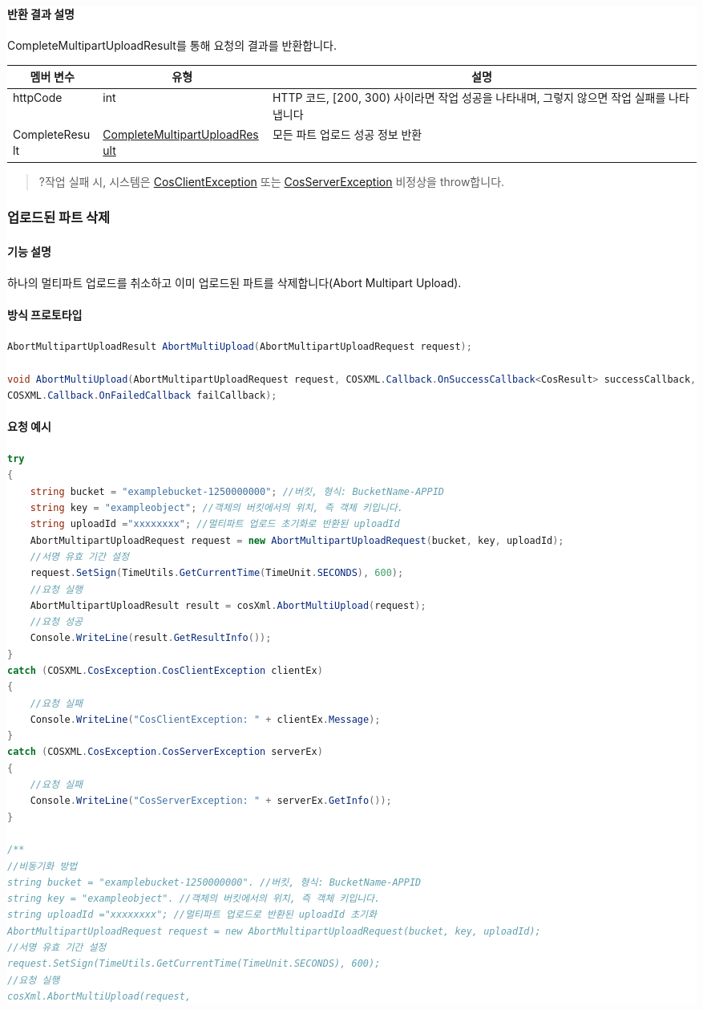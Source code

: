 #### 반환 결과 설명

CompleteMultipartUploadResult를 통해 요청의 결과를 반환합니다.

| 멤버 변수       |유형                                                         | 설명                                                       |
| -------------- | ------------------------------------------------------------ | ---------------------------------------------------------- |
| httpCode       | int                                                          | HTTP 코드,  [200, 300) 사이라면 작업 성공을 나타내며, 그렇지 않으면 작업 실패를 나타냅니다 |
| CompleteResult | [CompleteMultipartUploadResult](https://github.com/tencentyun/qcloud-sdk-dotnet/blob/master/QCloudCSharpSDK/COSXML/Model/Tag/CompleteResult.cs) | 모든 파트 업로드 성공 정보 반환                                 |

> ?작업 실패 시, 시스템은 [CosClientException](https://cloud.tencent.com/document/product/436/32874#.E5.AE.A2.E6.88.B7.E7.AB.AF.E5.BC.82.E5.B8.B8) 또는 [CosServerException](https://cloud.tencent.com/document/product/436/32874#.E6.9C.8D.E5.8A.A1.E7.AB.AF.E5.BC.82.E5.B8.B8) 비정상을 throw합니다.

### <span id = "ABORT_MULIT_UPLOAD"> 업로드된 파트 삭제 </span>

#### 기능 설명

하나의 멀티파트 업로드를 취소하고 이미 업로드된 파트를 삭제합니다(Abort Multipart Upload).

#### 방식 프로토타입

```C#
AbortMultipartUploadResult AbortMultiUpload(AbortMultipartUploadRequest request);

void AbortMultiUpload(AbortMultipartUploadRequest request, COSXML.Callback.OnSuccessCallback<CosResult> successCallback, COSXML.Callback.OnFailedCallback failCallback);
```

#### 요청 예시

```C#
try
{
	string bucket = "examplebucket-1250000000"; //버킷, 형식: BucketName-APPID
	string key = "exampleobject"; //객체의 버킷에서의 위치, 즉 객체 키입니다.
	string uploadId ="xxxxxxxx"; //멀티파트 업로드 초기화로 반환된 uploadId
	AbortMultipartUploadRequest request = new AbortMultipartUploadRequest(bucket, key, uploadId);
	//서명 유효 기간 설정
	request.SetSign(TimeUtils.GetCurrentTime(TimeUnit.SECONDS), 600);
	//요청 실행
	AbortMultipartUploadResult result = cosXml.AbortMultiUpload(request);
	//요청 성공
	Console.WriteLine(result.GetResultInfo());
}
catch (COSXML.CosException.CosClientException clientEx)
{
	//요청 실패
	Console.WriteLine("CosClientException: " + clientEx.Message);
}
catch (COSXML.CosException.CosServerException serverEx)
{
	//요청 실패
	Console.WriteLine("CosServerException: " + serverEx.GetInfo());
}

/**
//비동기화 방법
string bucket = "examplebucket-1250000000". //버킷, 형식: BucketName-APPID
string key = "exampleobject". //객체의 버킷에서의 위치, 즉 객체 키입니다.
string uploadId ="xxxxxxxx"; //멀티파트 업로드로 반환된 uploadId 초기화
AbortMultipartUploadRequest request = new AbortMultipartUploadRequest(bucket, key, uploadId);
//서명 유효 기간 설정
request.SetSign(TimeUtils.GetCurrentTime(TimeUnit.SECONDS), 600);
//요청 실행
cosXml.AbortMultiUpload(request,
```